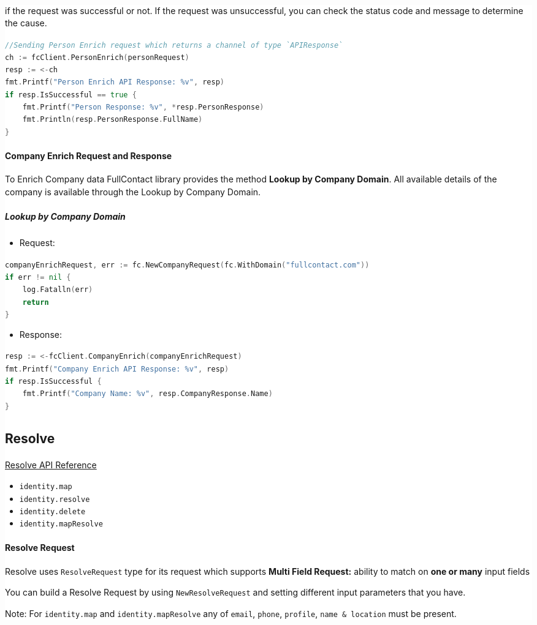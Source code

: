 if the request was successful or not. If the request was unsuccessful, you can check the status code 
and message to determine the cause. 
```go
//Sending Person Enrich request which returns a channel of type `APIResponse`
ch := fcClient.PersonEnrich(personRequest)
resp := <-ch
fmt.Printf("Person Enrich API Response: %v", resp)
if resp.IsSuccessful == true {
    fmt.Printf("Person Response: %v", *resp.PersonResponse)
    fmt.Println(resp.PersonResponse.FullName)
}
```

#### Company Enrich Request and Response
To Enrich Company data FullContact library provides the method __Lookup by Company Domain__. 
All available details of the company is available through the Lookup by Company Domain.

##### Lookup by Company Domain
- Request:
```go
companyEnrichRequest, err := fc.NewCompanyRequest(fc.WithDomain("fullcontact.com"))
if err != nil {
    log.Fatalln(err)
    return
}
```
- Response:
```go
resp := <-fcClient.CompanyEnrich(companyEnrichRequest)
fmt.Printf("Company Enrich API Response: %v", resp)
if resp.IsSuccessful {
    fmt.Printf("Company Name: %v", resp.CompanyResponse.Name)
}
```

## Resolve
[Resolve API Reference](https://platform.fullcontact.com/docs/apis/resolve/introduction)
- `identity.map`
- `identity.resolve`
- `identity.delete`
- `identity.mapResolve`
#### Resolve Request
Resolve uses `ResolveRequest` type for its request which supports
 __Multi Field Request:__ ability to match on __one or many__ input fields

You can build a Resolve Request by using `NewResolveRequest`
and setting different input parameters that you have.

Note: For `identity.map` and `identity.mapResolve` any of `email`, `phone`, `profile`, `name & location` 
must be present.
 